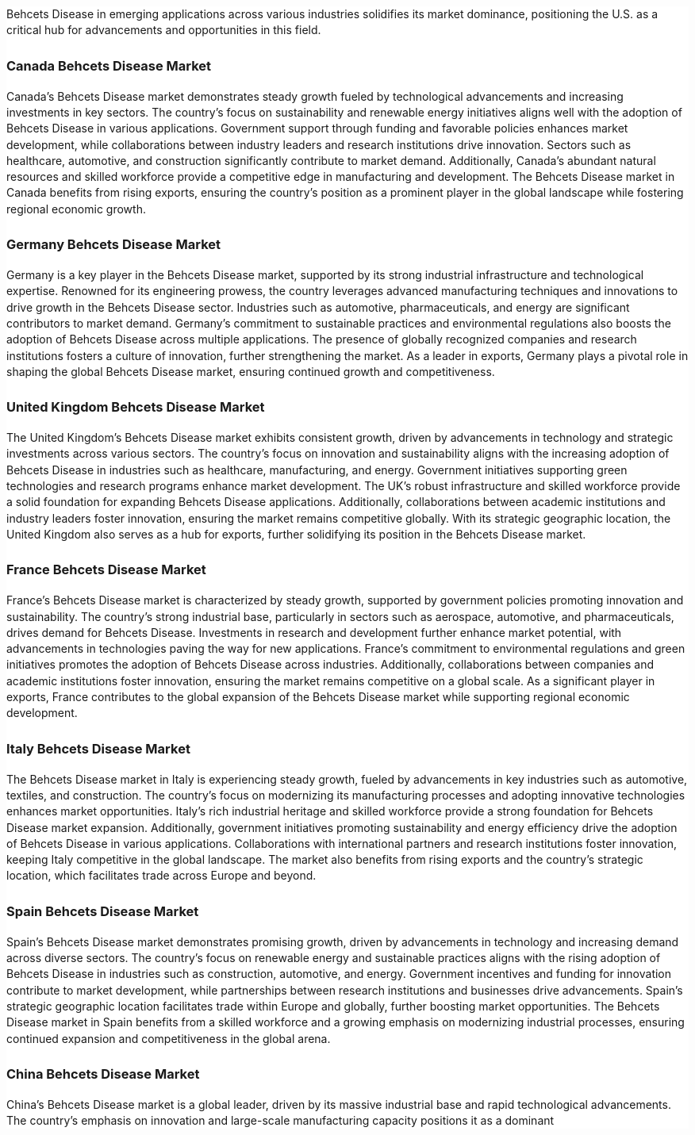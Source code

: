 Behcets Disease in emerging applications across various industries solidifies its market dominance, positioning the U.S. as a critical hub for advancements and opportunities in this field.</p><h3>Canada Behcets Disease Market</h3><p>Canada&rsquo;s Behcets Disease market demonstrates steady growth fueled by technological advancements and increasing investments in key sectors. The country&rsquo;s focus on sustainability and renewable energy initiatives aligns well with the adoption of Behcets Disease in various applications. Government support through funding and favorable policies enhances market development, while collaborations between industry leaders and research institutions drive innovation. Sectors such as healthcare, automotive, and construction significantly contribute to market demand. Additionally, Canada&rsquo;s abundant natural resources and skilled workforce provide a competitive edge in manufacturing and development. The Behcets Disease market in Canada benefits from rising exports, ensuring the country&rsquo;s position as a prominent player in the global landscape while fostering regional economic growth.</p><h3>Germany Behcets Disease Market</h3><p>Germany is a key player in the Behcets Disease market, supported by its strong industrial infrastructure and technological expertise. Renowned for its engineering prowess, the country leverages advanced manufacturing techniques and innovations to drive growth in the Behcets Disease sector. Industries such as automotive, pharmaceuticals, and energy are significant contributors to market demand. Germany&rsquo;s commitment to sustainable practices and environmental regulations also boosts the adoption of Behcets Disease across multiple applications. The presence of globally recognized companies and research institutions fosters a culture of innovation, further strengthening the market. As a leader in exports, Germany plays a pivotal role in shaping the global Behcets Disease market, ensuring continued growth and competitiveness.</p><h3>United Kingdom Behcets Disease Market</h3><p>The United Kingdom&rsquo;s Behcets Disease market exhibits consistent growth, driven by advancements in technology and strategic investments across various sectors. The country&rsquo;s focus on innovation and sustainability aligns with the increasing adoption of Behcets Disease in industries such as healthcare, manufacturing, and energy. Government initiatives supporting green technologies and research programs enhance market development. The UK&rsquo;s robust infrastructure and skilled workforce provide a solid foundation for expanding Behcets Disease applications. Additionally, collaborations between academic institutions and industry leaders foster innovation, ensuring the market remains competitive globally. With its strategic geographic location, the United Kingdom also serves as a hub for exports, further solidifying its position in the Behcets Disease market.</p><h3>France Behcets Disease Market</h3><p>France&rsquo;s Behcets Disease market is characterized by steady growth, supported by government policies promoting innovation and sustainability. The country&rsquo;s strong industrial base, particularly in sectors such as aerospace, automotive, and pharmaceuticals, drives demand for Behcets Disease. Investments in research and development further enhance market potential, with advancements in technologies paving the way for new applications. France&rsquo;s commitment to environmental regulations and green initiatives promotes the adoption of Behcets Disease across industries. Additionally, collaborations between companies and academic institutions foster innovation, ensuring the market remains competitive on a global scale. As a significant player in exports, France contributes to the global expansion of the Behcets Disease market while supporting regional economic development.</p><h3>Italy Behcets Disease Market</h3><p>The Behcets Disease market in Italy is experiencing steady growth, fueled by advancements in key industries such as automotive, textiles, and construction. The country&rsquo;s focus on modernizing its manufacturing processes and adopting innovative technologies enhances market opportunities. Italy&rsquo;s rich industrial heritage and skilled workforce provide a strong foundation for Behcets Disease market expansion. Additionally, government initiatives promoting sustainability and energy efficiency drive the adoption of Behcets Disease in various applications. Collaborations with international partners and research institutions foster innovation, keeping Italy competitive in the global landscape. The market also benefits from rising exports and the country&rsquo;s strategic location, which facilitates trade across Europe and beyond.</p><h3>Spain Behcets Disease Market</h3><p>Spain&rsquo;s Behcets Disease market demonstrates promising growth, driven by advancements in technology and increasing demand across diverse sectors. The country&rsquo;s focus on renewable energy and sustainable practices aligns with the rising adoption of Behcets Disease in industries such as construction, automotive, and energy. Government incentives and funding for innovation contribute to market development, while partnerships between research institutions and businesses drive advancements. Spain&rsquo;s strategic geographic location facilitates trade within Europe and globally, further boosting market opportunities. The Behcets Disease market in Spain benefits from a skilled workforce and a growing emphasis on modernizing industrial processes, ensuring continued expansion and competitiveness in the global arena.</p><h3>China Behcets Disease Market</h3><p>China&rsquo;s Behcets Disease market is a global leader, driven by its massive industrial base and rapid technological advancements. The country&rsquo;s emphasis on innovation and large-scale manufacturing capacity positions it as a dominant